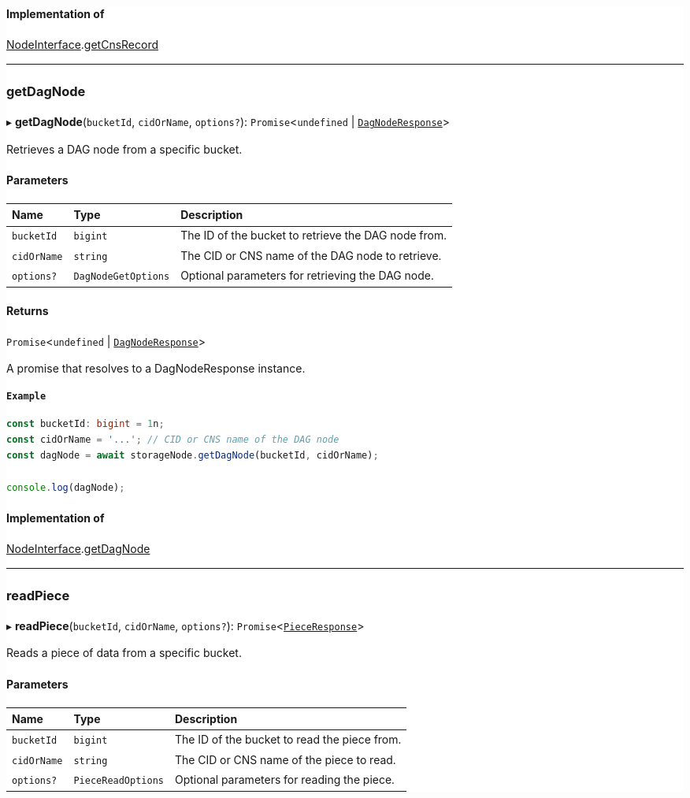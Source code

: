 #### Implementation of

[NodeInterface](../interfaces/NodeInterface.md).[getCnsRecord](../interfaces/NodeInterface.md#getcnsrecord)

___

### getDagNode

▸ **getDagNode**(`bucketId`, `cidOrName`, `options?`): `Promise`\<`undefined` \| [`DagNodeResponse`](DagNodeResponse.md)\>

Retrieves a DAG node from a specific bucket.

#### Parameters

| Name | Type | Description |
| :------ | :------ | :------ |
| `bucketId` | `bigint` | The ID of the bucket to retrieve the DAG node from. |
| `cidOrName` | `string` | The CID or CNS name of the DAG node to retrieve. |
| `options?` | `DagNodeGetOptions` | Optional parameters for retrieving the DAG node. |

#### Returns

`Promise`\<`undefined` \| [`DagNodeResponse`](DagNodeResponse.md)\>

A promise that resolves to a DagNodeResponse instance.

**`Example`**

```typescript
const bucketId: bigint = 1n;
const cidOrName = '...'; // CID or CNS name of the DAG node
const dagNode = await storageNode.getDagNode(bucketId, cidOrName);

console.log(dagNode);
```

#### Implementation of

[NodeInterface](../interfaces/NodeInterface.md).[getDagNode](../interfaces/NodeInterface.md#getdagnode)

___

### readPiece

▸ **readPiece**(`bucketId`, `cidOrName`, `options?`): `Promise`\<[`PieceResponse`](PieceResponse.md)\>

Reads a piece of data from a specific bucket.

#### Parameters

| Name | Type | Description |
| :------ | :------ | :------ |
| `bucketId` | `bigint` | The ID of the bucket to read the piece from. |
| `cidOrName` | `string` | The CID or CNS name of the piece to read. |
| `options?` | `PieceReadOptions` | Optional parameters for reading the piece. |
